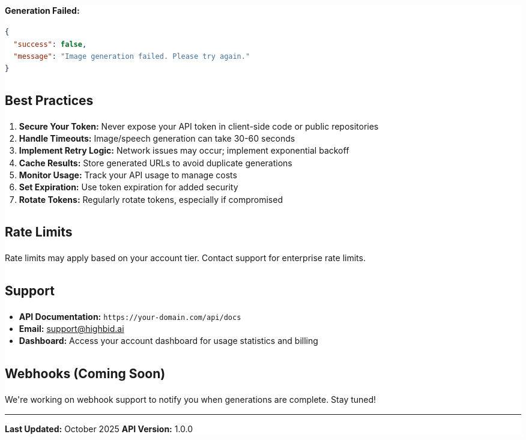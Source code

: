**Generation Failed:**
```json
{
  "success": false,
  "message": "Image generation failed. Please try again."
}
```

## Best Practices

1. **Secure Your Token:** Never expose your API token in client-side code or public repositories
2. **Handle Timeouts:** Image/speech generation can take 30-60 seconds
3. **Implement Retry Logic:** Network issues may occur; implement exponential backoff
4. **Cache Results:** Store generated URLs to avoid duplicate generations
5. **Monitor Usage:** Track your API usage to manage costs
6. **Set Expiration:** Use token expiration for added security
7. **Rotate Tokens:** Regularly rotate tokens, especially if compromised

## Rate Limits

Rate limits may apply based on your account tier. Contact support for enterprise rate limits.

## Support

- **API Documentation:** `https://your-domain.com/api/docs`
- **Email:** support@highbid.ai
- **Dashboard:** Access your account dashboard for usage statistics and billing

## Webhooks (Coming Soon)

We're working on webhook support to notify you when generations are complete. Stay tuned!

---

**Last Updated:** October 2025
**API Version:** 1.0.0

